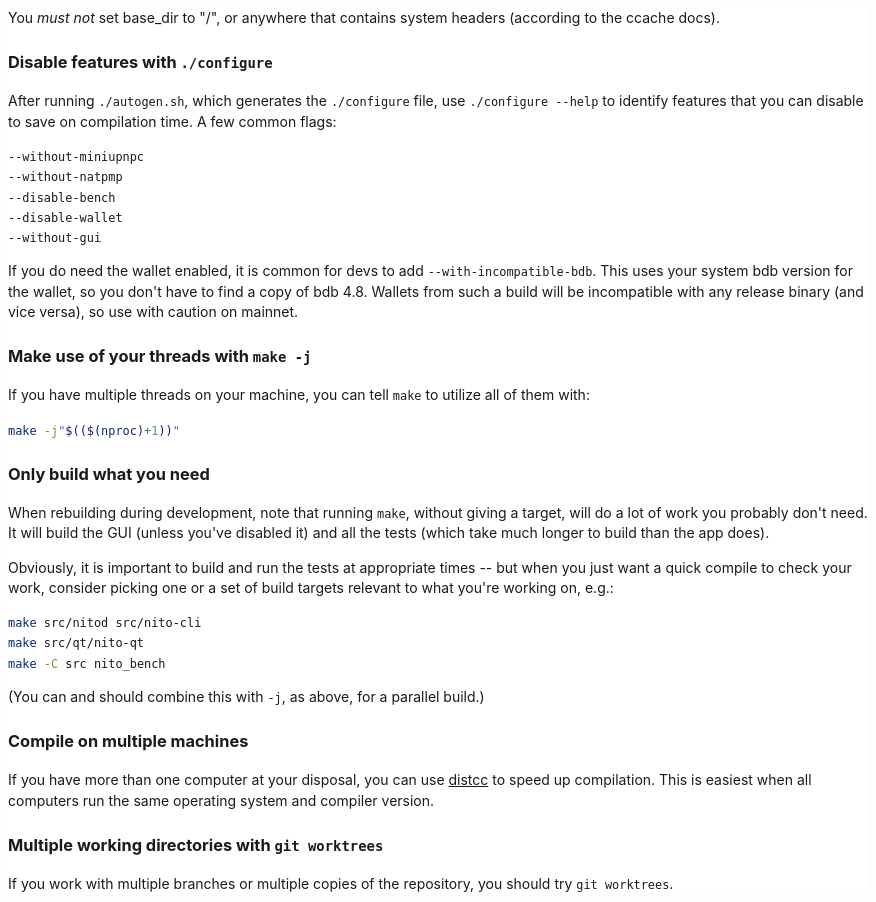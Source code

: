 You _must not_ set base_dir to "/", or anywhere that contains system headers (according to the ccache docs).

### Disable features with `./configure`

After running `./autogen.sh`, which generates the `./configure` file, use `./configure --help` to identify features that you can disable to save on compilation time. A few common flags:

```sh
--without-miniupnpc
--without-natpmp
--disable-bench
--disable-wallet
--without-gui
```

If you do need the wallet enabled, it is common for devs to add `--with-incompatible-bdb`. This uses your system bdb version for the wallet, so you don't have to find a copy of bdb 4.8. Wallets from such a build will be incompatible with any release binary (and vice versa), so use with caution on mainnet.

### Make use of your threads with `make -j`

If you have multiple threads on your machine, you can tell `make` to utilize all of them with:

```sh
make -j"$(($(nproc)+1))"
```

### Only build what you need

When rebuilding during development, note that running `make`, without giving a target, will do a lot of work you probably don't need. It will build the GUI (unless you've disabled it) and all the tests (which take much longer to build than the app does).

Obviously, it is important to build and run the tests at appropriate times -- but when you just want a quick compile to check your work, consider picking one or a set of build targets relevant to what you're working on, e.g.:

```sh
make src/nitod src/nito-cli
make src/qt/nito-qt
make -C src nito_bench
```

(You can and should combine this with `-j`, as above, for a parallel build.)

### Compile on multiple machines

If you have more than one computer at your disposal, you can use [distcc](https://www.distcc.org) to speed up compilation. This is easiest when all computers run the same operating system and compiler version.

### Multiple working directories with `git worktrees`

If you work with multiple branches or multiple copies of the repository, you should try `git worktrees`.
